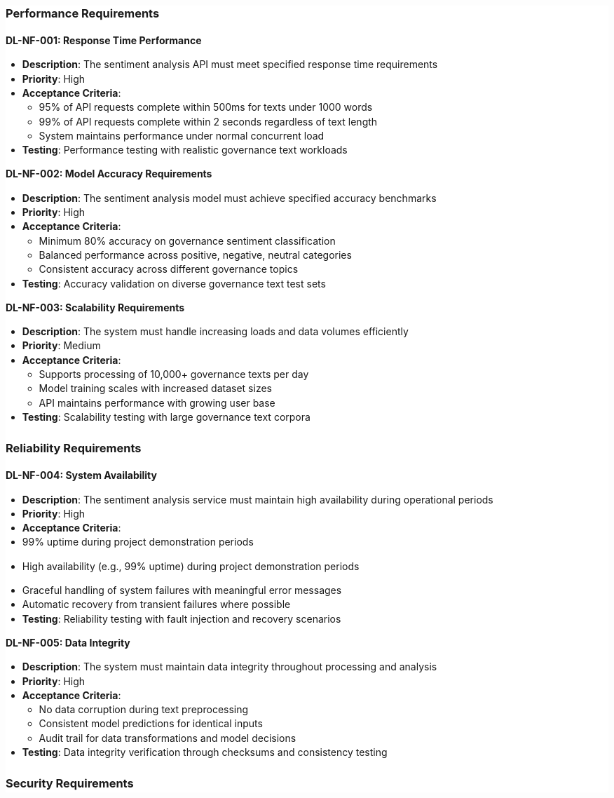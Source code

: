 ### Performance Requirements

**DL-NF-001: Response Time Performance**
- **Description**: The sentiment analysis API must meet specified response time requirements
- **Priority**: High
- **Acceptance Criteria**:
  - 95% of API requests complete within 500ms for texts under 1000 words
  - 99% of API requests complete within 2 seconds regardless of text length
  - System maintains performance under normal concurrent load
- **Testing**: Performance testing with realistic governance text workloads

**DL-NF-002: Model Accuracy Requirements**
- **Description**: The sentiment analysis model must achieve specified accuracy benchmarks
- **Priority**: High
- **Acceptance Criteria**:
  - Minimum 80% accuracy on governance sentiment classification
  - Balanced performance across positive, negative, neutral categories
  - Consistent accuracy across different governance topics
- **Testing**: Accuracy validation on diverse governance text test sets

**DL-NF-003: Scalability Requirements**
- **Description**: The system must handle increasing loads and data volumes efficiently
- **Priority**: Medium
- **Acceptance Criteria**:
  - Supports processing of 10,000+ governance texts per day
  - Model training scales with increased dataset sizes
  - API maintains performance with growing user base
- **Testing**: Scalability testing with large governance text corpora

### Reliability Requirements

**DL-NF-004: System Availability**
- **Description**: The sentiment analysis service must maintain high availability during operational periods
- **Priority**: High
- **Acceptance Criteria**:
-   99% uptime during project demonstration periods
+   High availability (e.g., 99% uptime) during project demonstration periods
  - Graceful handling of system failures with meaningful error messages
  - Automatic recovery from transient failures where possible
- **Testing**: Reliability testing with fault injection and recovery scenarios

**DL-NF-005: Data Integrity**
- **Description**: The system must maintain data integrity throughout processing and analysis
- **Priority**: High
- **Acceptance Criteria**:
  - No data corruption during text preprocessing
  - Consistent model predictions for identical inputs
  - Audit trail for data transformations and model decisions
- **Testing**: Data integrity verification through checksums and consistency testing

### Security Requirements
